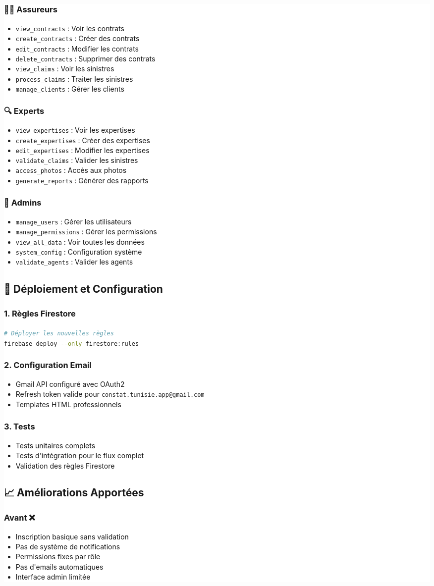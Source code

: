 ### 👨‍💼 **Assureurs**
- `view_contracts` : Voir les contrats
- `create_contracts` : Créer des contrats
- `edit_contracts` : Modifier les contrats
- `delete_contracts` : Supprimer des contrats
- `view_claims` : Voir les sinistres
- `process_claims` : Traiter les sinistres
- `manage_clients` : Gérer les clients

### 🔍 **Experts**
- `view_expertises` : Voir les expertises
- `create_expertises` : Créer des expertises
- `edit_expertises` : Modifier les expertises
- `validate_claims` : Valider les sinistres
- `access_photos` : Accès aux photos
- `generate_reports` : Générer des rapports

### 👑 **Admins**
- `manage_users` : Gérer les utilisateurs
- `manage_permissions` : Gérer les permissions
- `view_all_data` : Voir toutes les données
- `system_config` : Configuration système
- `validate_agents` : Valider les agents

## 🚀 Déploiement et Configuration

### 1. **Règles Firestore**
```bash
# Déployer les nouvelles règles
firebase deploy --only firestore:rules
```

### 2. **Configuration Email**
- Gmail API configuré avec OAuth2
- Refresh token valide pour `constat.tunisie.app@gmail.com`
- Templates HTML professionnels

### 3. **Tests**
- Tests unitaires complets
- Tests d'intégration pour le flux complet
- Validation des règles Firestore

## 📈 Améliorations Apportées

### **Avant** ❌
- Inscription basique sans validation
- Pas de système de notifications
- Permissions fixes par rôle
- Pas d'emails automatiques
- Interface admin limitée
